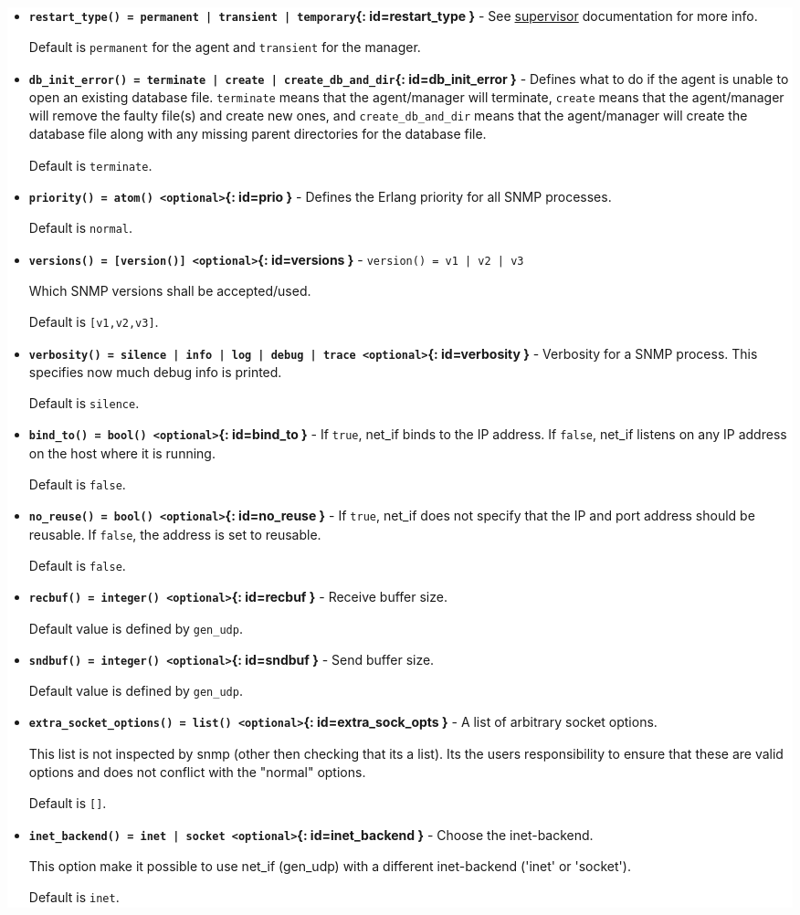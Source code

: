 * __`restart_type() = permanent | transient | temporary`{: id=restart_type }__ - See [supervisor](`m:supervisor#child_spec`) documentation for more info.

  Default is `permanent` for the agent and `transient` for the manager.

* __`db_init_error() = terminate | create | create_db_and_dir`{: id=db_init_error }__ - Defines what to do if the agent is unable to open an existing database file. `terminate` means that the agent/manager will terminate, `create` means that the agent/manager will remove the faulty file(s) and create new ones, and `create_db_and_dir` means that the agent/manager will create the database file along with any missing parent directories for the database file.

  Default is `terminate`.

* __`priority() = atom() <optional>`{: id=prio }__ - Defines the Erlang priority for all SNMP processes.

  Default is `normal`.

* __`versions() = [version()] <optional>`{: id=versions }__ - `version() = v1 | v2 | v3`

  Which SNMP versions shall be accepted/used.

  Default is `[v1,v2,v3]`.

* __`verbosity() = silence | info | log | debug | trace <optional>`{: id=verbosity }__ - Verbosity for a SNMP process. This specifies now much debug info is printed.

  Default is `silence`.

* __`bind_to() = bool() <optional>`{: id=bind_to }__ - If `true`, net_if binds to the IP address. If `false`, net_if listens on any IP address on the host where it is running.

  Default is `false`.

* __`no_reuse() = bool() <optional>`{: id=no_reuse }__ - If `true`, net_if does not specify that the IP and port address should be reusable. If `false`, the address is set to reusable.

  Default is `false`.

* __`recbuf() = integer() <optional>`{: id=recbuf }__ - Receive buffer size.

  Default value is defined by `gen_udp`.

* __`sndbuf() = integer() <optional>`{: id=sndbuf }__ - Send buffer size.

  Default value is defined by `gen_udp`.

* __`extra_socket_options() = list() <optional>`{: id=extra_sock_opts }__ - A list of arbitrary socket options.

  This list is not inspected by snmp (other then checking that its a list). Its the users responsibility to ensure that these are valid options and does not conflict with the "normal" options.

  Default is `[]`.

* __`inet_backend() = inet | socket <optional>`{: id=inet_backend }__ - Choose the inet-backend.

  This option make it possible to use net_if (gen_udp) with a different inet-backend ('inet' or 'socket').

  Default is `inet`.
